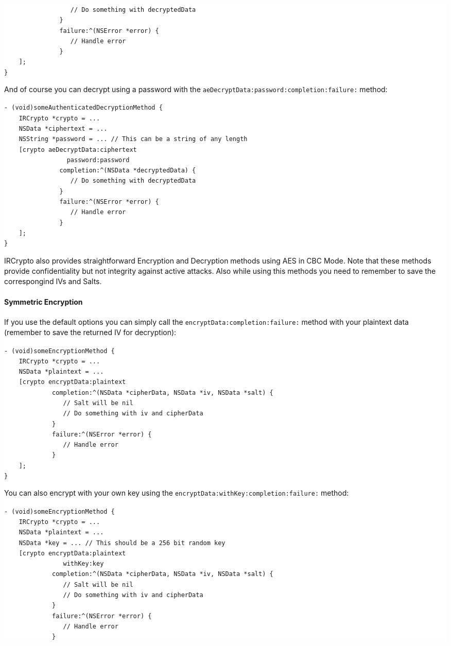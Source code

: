 ```Objc
                  // Do something with decryptedData
               } 
               failure:^(NSError *error) {
                  // Handle error
               }
    ];
}
```

And of course you can decrypt using a password with the `aeDecryptData:password:completion:failure:` method:
```Objc
- (void)someAuthenticatedDecryptionMethod {
    IRCrypto *crypto = ...
    NSData *ciphertext = ...
    NSString *password = ... // This can be a string of any length
    [crypto aeDecryptData:ciphertext
                 password:password
               completion:^(NSData *decryptedData) {
                  // Do something with decryptedData
               } 
               failure:^(NSError *error) {
                  // Handle error
               }
    ];
}
```

IRCrypto also provides straightforward Encryption and Decryption methods using AES in CBC Mode. Note that these methods provide confidentiality but not integrity against active attacks. Also while using this methods you need to remember to save the correspongind IVs and Salts.
#### Symmetric Encryption
If you use the default options you can simply call the `encryptData:completion:failure:` method with your plaintext data (remember to save the returned IV for decryption):
```Objc
- (void)someEncryptionMethod {
	IRCrypto *crypto = ...
	NSData *plaintext = ...
	[crypto encryptData:plaintext
             completion:^(NSData *cipherData, NSData *iv, NSData *salt) {
             	// Salt will be nil
             	// Do something with iv and cipherData
             } 
             failure:^(NSError *error) {
             	// Handle error
             }
    ];
}
```
You can also encrypt with your own key using the `encryptData:withKey:completion:failure:` method:
```Objc
- (void)someEncryptionMethod {
	IRCrypto *crypto = ...
	NSData *plaintext = ...
	NSData *key = ... // This should be a 256 bit random key
	[crypto encryptData:plaintext
                withKey:key
             completion:^(NSData *cipherData, NSData *iv, NSData *salt) {
             	// Salt will be nil
             	// Do something with iv and cipherData
             } 
             failure:^(NSError *error) {
             	// Handle error
             }
```
